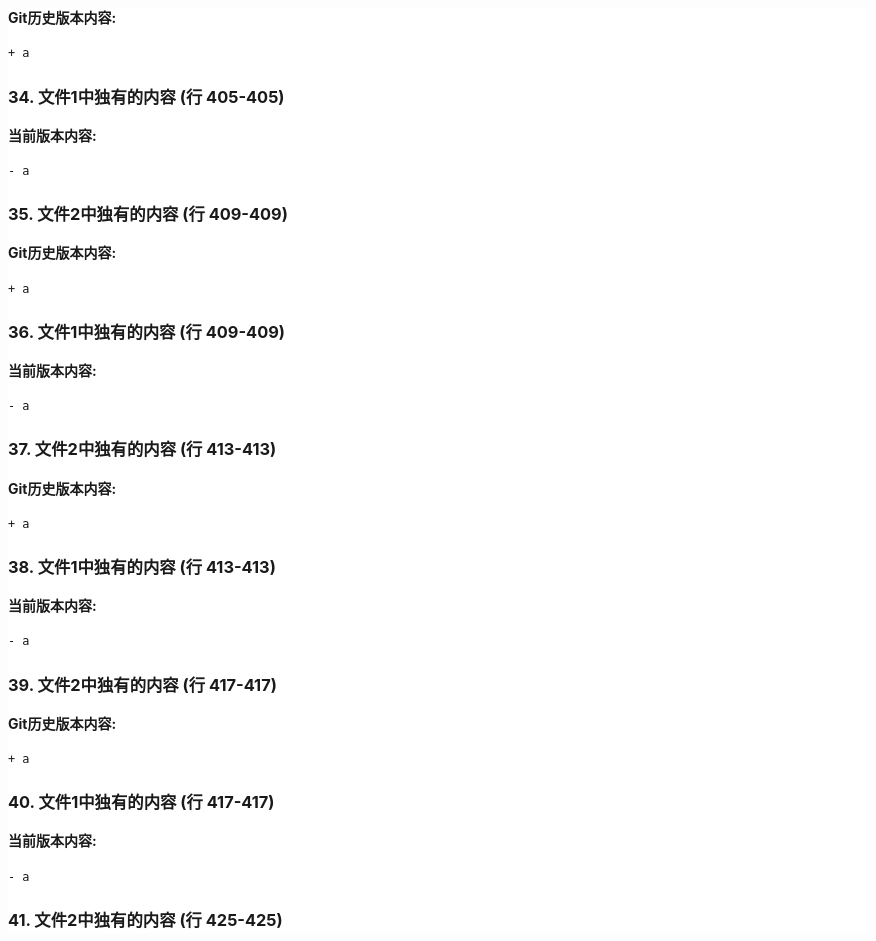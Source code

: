 **Git历史版本内容:**
```
+ a
```

### 34. 文件1中独有的内容 (行 405-405)

**当前版本内容:**
```
- a
```

### 35. 文件2中独有的内容 (行 409-409)

**Git历史版本内容:**
```
+ a
```

### 36. 文件1中独有的内容 (行 409-409)

**当前版本内容:**
```
- a
```

### 37. 文件2中独有的内容 (行 413-413)

**Git历史版本内容:**
```
+ a
```

### 38. 文件1中独有的内容 (行 413-413)

**当前版本内容:**
```
- a
```

### 39. 文件2中独有的内容 (行 417-417)

**Git历史版本内容:**
```
+ a
```

### 40. 文件1中独有的内容 (行 417-417)

**当前版本内容:**
```
- a
```

### 41. 文件2中独有的内容 (行 425-425)
